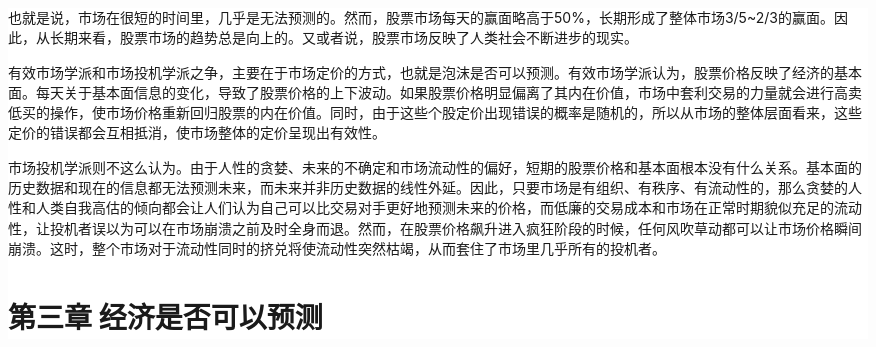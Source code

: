 也就是说，市场在很短的时间里，几乎是无法预测的。然而，股票市场每天的赢面略高于50%，长期形成了整体市场3/5~2/3的赢面。因此，从长期来看，股票市场的趋势总是向上的。又或者说，股票市场反映了人类社会不断进步的现实。

有效市场学派和市场投机学派之争，主要在于市场定价的方式，也就是泡沫是否可以预测。有效市场学派认为，股票价格反映了经济的基本面。每天关于基本面信息的变化，导致了股票价格的上下波动。如果股票价格明显偏离了其内在价值，市场中套利交易的力量就会进行高卖低买的操作，使市场价格重新回归股票的内在价值。同时，由于这些个股定价出现错误的概率是随机的，所以从市场的整体层面看来，这些定价的错误都会互相抵消，使市场整体的定价呈现出有效性。

市场投机学派则不这么认为。由于人性的贪婪、未来的不确定和市场流动性的偏好，短期的股票价格和基本面根本没有什么关系。基本面的历史数据和现在的信息都无法预测未来，而未来并非历史数据的线性外延。因此，只要市场是有组织、有秩序、有流动性的，那么贪婪的人性和人类自我高估的倾向都会让人们认为自己可以比交易对手更好地预测未来的价格，而低廉的交易成本和市场在正常时期貌似充足的流动性，让投机者误以为可以在市场崩溃之前及时全身而退。然而，在股票价格飙升进入疯狂阶段的时候，任何风吹草动都可以让市场价格瞬间崩溃。这时，整个市场对于流动性同时的挤兑将使流动性突然枯竭，从而套住了市场里几乎所有的投机者。

# 第三章 经济是否可以预测

















